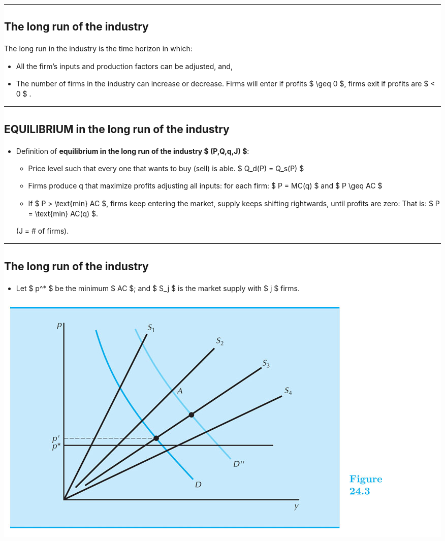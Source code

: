 
------

## The long run of the industry

The long run in the industry is the time horizon in which:

* All the firm’s inputs and production factors can be adjusted, and,

* The number of firms in the industry can increase or decrease. Firms will enter if profits $ \\geq 0 $, firms exit if profits are $ < 0 $ .

------

## EQUILIBRIUM in the long run of the industry

* Definition of **equilibrium in the long run of the industry $ (P,Q,q,J) $**:

    * Price level such that every one that wants to buy (sell) is able. $ Q_d(P) = Q_s(P) $

    * Firms produce q that maximize profits adjusting all inputs: for each firm:  $ P = MC(q) $  and  $ P \\geq AC $

    * If $ P > \\text{min} AC $, firms keep entering the market, supply keeps shifting rightwards, until profits are zero: That is:  $ P = \\text{min} AC(q) $. 
    
    (J = # of firms).

------

## The long run of the industry

* Let $ p^\* $ be the minimum $ AC $; and $ S_j $ is the market supply with $ j $ firms.

![](img/Ch24/INTMIC9_FIG24_03.jpg)

